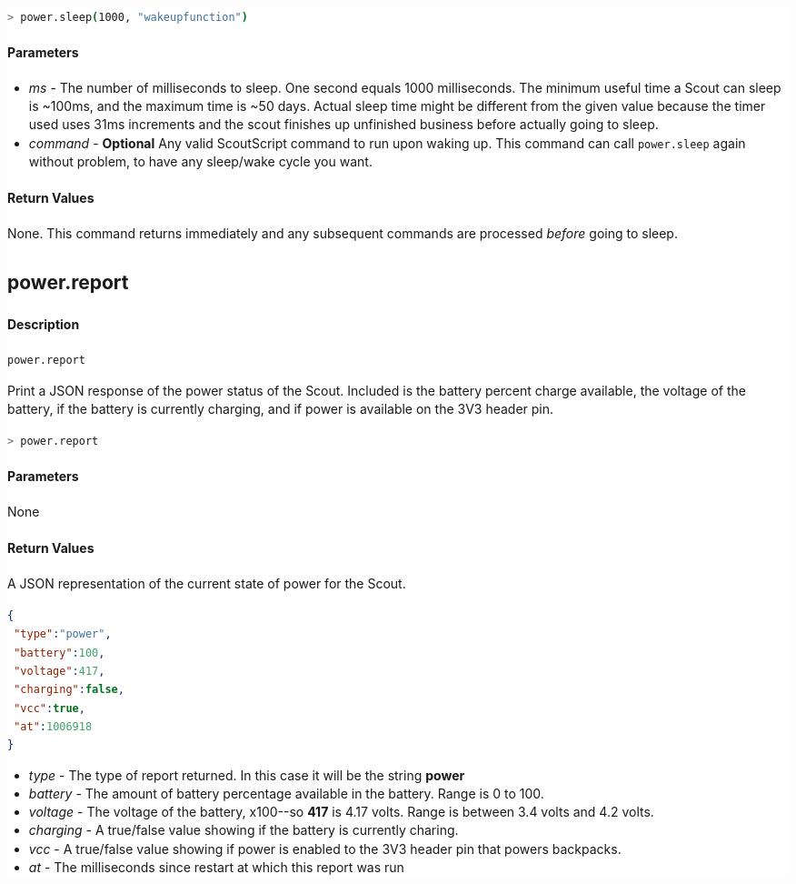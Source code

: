 ```bash
> power.sleep(1000, "wakeupfunction")
```

#### Parameters
- *ms* - The number of milliseconds to sleep.  One second equals 1000 milliseconds.  The minimum useful time a Scout can sleep is ~100ms, and the maximum time is ~50 days. Actual sleep time might be different from the given value because the timer used uses 31ms increments and the scout finishes up unfinished business before actually going to sleep.
- *command* - **Optional** Any valid ScoutScript command to run upon waking up.  This command can call `power.sleep` again without problem, to have any sleep/wake cycle you want.


#### Return Values
None. This command returns immediately and any subsequent commands are processed *before* going to sleep.

## power.report

#### Description
`power.report`

Print a JSON response of the power status of the Scout. Included is the battery percent charge available, the voltage of the battery, if the battery is currently charging, and if power is available on the 3V3 header pin.

```bash
> power.report
```

#### Parameters
None

#### Return Values

A JSON representation of the current state of power for the Scout.

```json
{
 "type":"power",
 "battery":100,
 "voltage":417,
 "charging":false,
 "vcc":true,
 "at":1006918
}
```

- *type* - The type of report returned.  In this case it will be the string **power**
- *battery* - The amount of battery percentage available in the battery. Range is 0 to 100.
- *voltage* - The voltage of the battery, x100--so **417** is 4.17 volts.  Range is between 3.4 volts and 4.2 volts.
- *charging* - A true/false value showing if the battery is currently charing.
- *vcc* - A true/false value showing if power is enabled to the 3V3 header pin that powers backpacks.
- *at* - The milliseconds since restart at which this report was run
